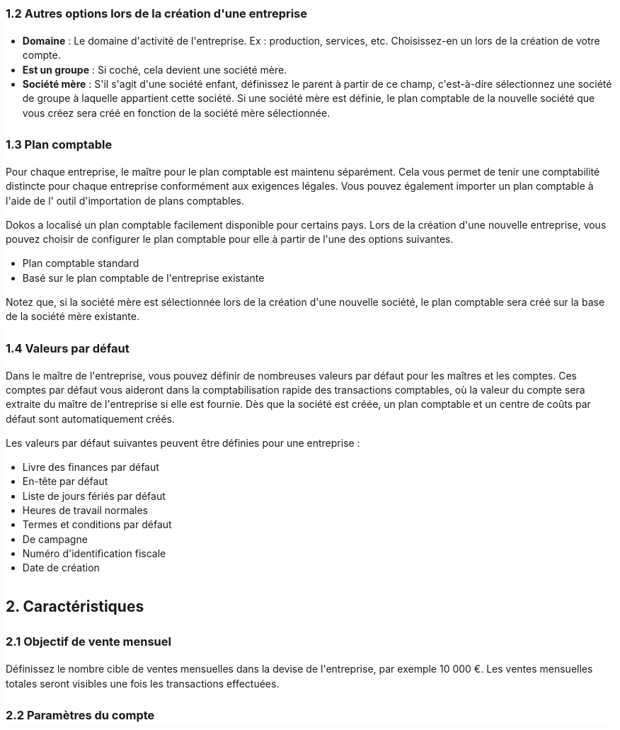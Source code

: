 ### 1.2 Autres options lors de la création d'une entreprise

- **Domaine** : Le domaine d'activité de l'entreprise. Ex : production, services, etc. Choisissez-en un lors de la création de votre compte.
- **Est un groupe** : Si coché, cela devient une société mère.
- **Société mère** : S'il s'agit d'une société enfant, définissez le parent à partir de ce champ, c'est-à-dire sélectionnez une société de groupe à laquelle appartient cette société. Si une société mère est définie, le plan comptable de la nouvelle société que vous créez sera créé en fonction de la société mère sélectionnée.

### 1.3 Plan comptable

Pour chaque entreprise, le maître pour le plan comptable est maintenu séparément. Cela vous permet de tenir une comptabilité distincte pour chaque entreprise conformément aux exigences légales. Vous pouvez également importer un plan comptable à l'aide de l' outil d'importation de plans comptables.

Dokos a localisé un plan comptable facilement disponible pour certains pays. Lors de la création d'une nouvelle entreprise, vous pouvez choisir de configurer le plan comptable pour elle à partir de l'une des options suivantes.

- Plan comptable standard
- Basé sur le plan comptable de l'entreprise existante


Notez que, si la société mère est sélectionnée lors de la création d'une nouvelle société, le plan comptable sera créé sur la base de la société mère existante.

### 1.4 Valeurs par défaut

Dans le maître de l'entreprise, vous pouvez définir de nombreuses valeurs par défaut pour les maîtres et les comptes. Ces comptes par défaut vous aideront dans la comptabilisation rapide des transactions comptables, où la valeur du compte sera extraite du maître de l'entreprise si elle est fournie. Dès que la société est créée, un plan comptable et un centre de coûts par défaut sont automatiquement créés.

Les valeurs par défaut suivantes peuvent être définies pour une entreprise :

- Livre des finances par défaut
- En-tête par défaut
- Liste de jours fériés par défaut
- Heures de travail normales
- Termes et conditions par défaut
- De campagne
- Numéro d'identification fiscale
- Date de création

## 2. Caractéristiques

### 2.1 Objectif de vente mensuel

Définissez le nombre cible de ventes mensuelles dans la devise de l'entreprise, par exemple 10 000 €. Les ventes mensuelles totales seront visibles une fois les transactions effectuées.

### 2.2 Paramètres du compte
